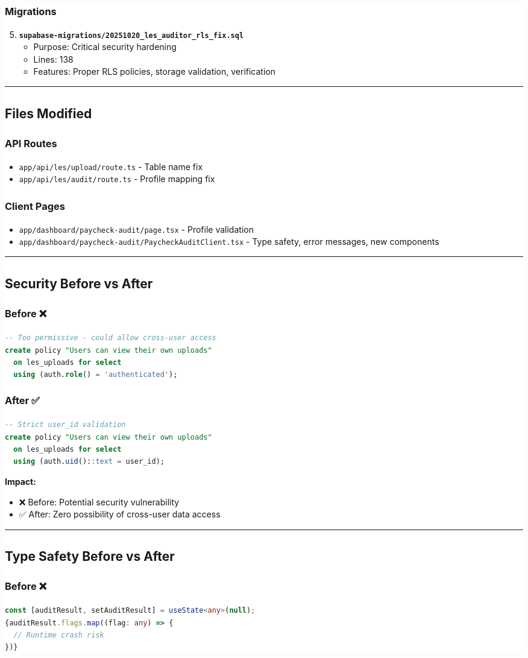 ### Migrations
5. **`supabase-migrations/20251020_les_auditor_rls_fix.sql`**
   - Purpose: Critical security hardening
   - Lines: 138
   - Features: Proper RLS policies, storage validation, verification

---

## Files Modified

### API Routes
- `app/api/les/upload/route.ts` - Table name fix
- `app/api/les/audit/route.ts` - Profile mapping fix

### Client Pages
- `app/dashboard/paycheck-audit/page.tsx` - Profile validation
- `app/dashboard/paycheck-audit/PaycheckAuditClient.tsx` - Type safety, error messages, new components

---

## Security Before vs After

### Before ❌
```sql
-- Too permissive - could allow cross-user access
create policy "Users can view their own uploads"
  on les_uploads for select
  using (auth.role() = 'authenticated');
```

### After ✅
```sql
-- Strict user_id validation
create policy "Users can view their own uploads"
  on les_uploads for select
  using (auth.uid()::text = user_id);
```

**Impact:**
- ❌ Before: Potential security vulnerability
- ✅ After: Zero possibility of cross-user data access

---

## Type Safety Before vs After

### Before ❌
```typescript
const [auditResult, setAuditResult] = useState<any>(null);
{auditResult.flags.map((flag: any) => {
  // Runtime crash risk
})}
```
